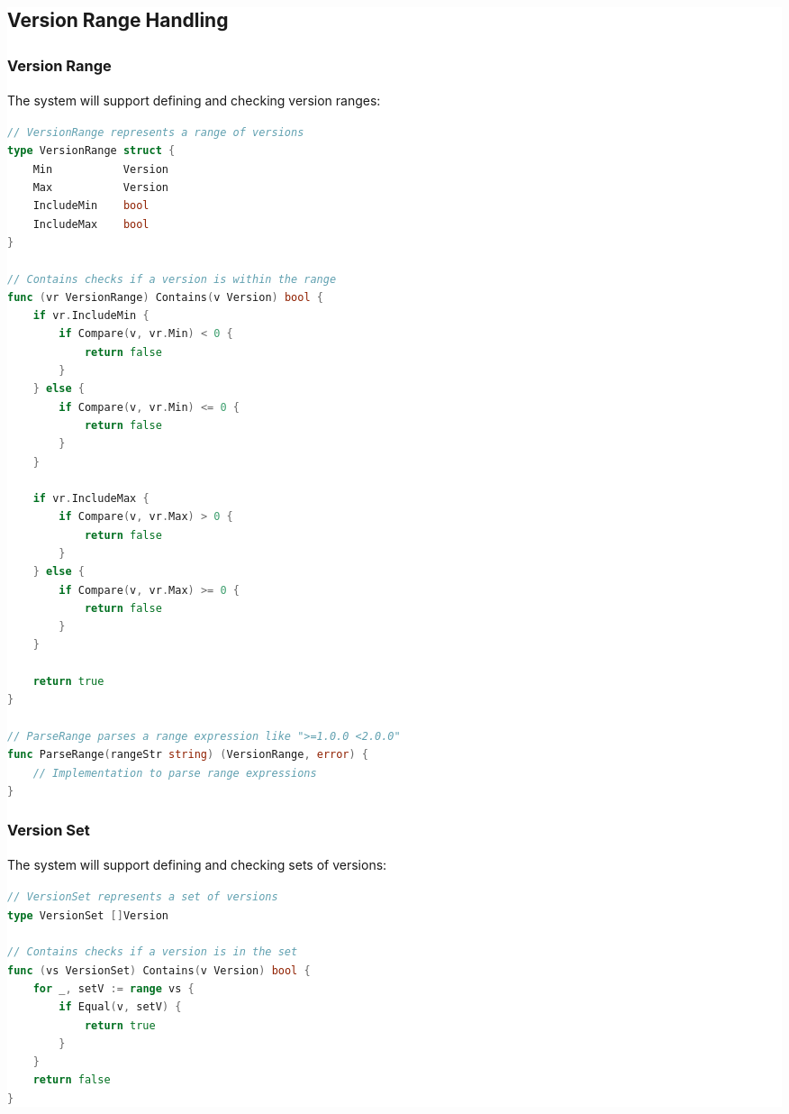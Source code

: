 ## Version Range Handling

### Version Range

The system will support defining and checking version ranges:

```go
// VersionRange represents a range of versions
type VersionRange struct {
    Min           Version
    Max           Version
    IncludeMin    bool
    IncludeMax    bool
}

// Contains checks if a version is within the range
func (vr VersionRange) Contains(v Version) bool {
    if vr.IncludeMin {
        if Compare(v, vr.Min) < 0 {
            return false
        }
    } else {
        if Compare(v, vr.Min) <= 0 {
            return false
        }
    }
    
    if vr.IncludeMax {
        if Compare(v, vr.Max) > 0 {
            return false
        }
    } else {
        if Compare(v, vr.Max) >= 0 {
            return false
        }
    }
    
    return true
}

// ParseRange parses a range expression like ">=1.0.0 <2.0.0"
func ParseRange(rangeStr string) (VersionRange, error) {
    // Implementation to parse range expressions
}
```

### Version Set

The system will support defining and checking sets of versions:

```go
// VersionSet represents a set of versions
type VersionSet []Version

// Contains checks if a version is in the set
func (vs VersionSet) Contains(v Version) bool {
    for _, setV := range vs {
        if Equal(v, setV) {
            return true
        }
    }
    return false
}

```